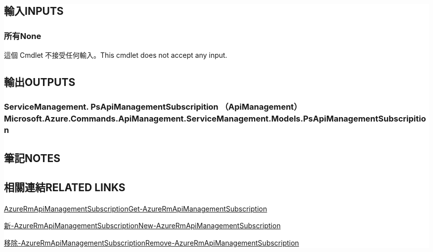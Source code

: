 ## <span data-ttu-id="c80ae-141">輸入</span><span class="sxs-lookup"><span data-stu-id="c80ae-141">INPUTS</span></span>

### <span data-ttu-id="c80ae-142">所有</span><span class="sxs-lookup"><span data-stu-id="c80ae-142">None</span></span>
<span data-ttu-id="c80ae-143">這個 Cmdlet 不接受任何輸入。</span><span class="sxs-lookup"><span data-stu-id="c80ae-143">This cmdlet does not accept any input.</span></span>

## <span data-ttu-id="c80ae-144">輸出</span><span class="sxs-lookup"><span data-stu-id="c80ae-144">OUTPUTS</span></span>

### <span data-ttu-id="c80ae-145">ServiceManagement. PsApiManagementSubscripition （ApiManagement）</span><span class="sxs-lookup"><span data-stu-id="c80ae-145">Microsoft.Azure.Commands.ApiManagement.ServiceManagement.Models.PsApiManagementSubscripition</span></span>

## <span data-ttu-id="c80ae-146">筆記</span><span class="sxs-lookup"><span data-stu-id="c80ae-146">NOTES</span></span>

## <span data-ttu-id="c80ae-147">相關連結</span><span class="sxs-lookup"><span data-stu-id="c80ae-147">RELATED LINKS</span></span>

[<span data-ttu-id="c80ae-148">AzureRmApiManagementSubscription</span><span class="sxs-lookup"><span data-stu-id="c80ae-148">Get-AzureRmApiManagementSubscription</span></span>](./Get-AzureRmApiManagementSubscription.md)

[<span data-ttu-id="c80ae-149">新-AzureRmApiManagementSubscription</span><span class="sxs-lookup"><span data-stu-id="c80ae-149">New-AzureRmApiManagementSubscription</span></span>](./New-AzureRmApiManagementSubscription.md)

[<span data-ttu-id="c80ae-150">移除-AzureRmApiManagementSubscription</span><span class="sxs-lookup"><span data-stu-id="c80ae-150">Remove-AzureRmApiManagementSubscription</span></span>](./Remove-AzureRmApiManagementSubscription.md)


